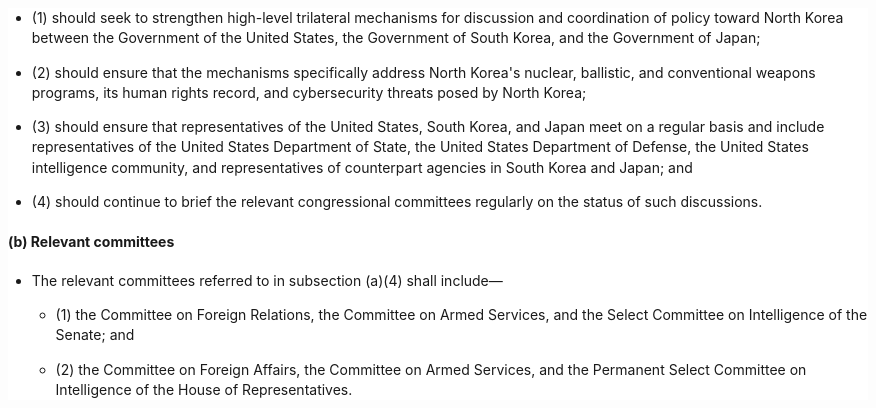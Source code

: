   * (1) should seek to strengthen high-level trilateral mechanisms for discussion and coordination of policy toward North Korea between the Government of the United States, the Government of South Korea, and the Government of Japan;

  * (2) should ensure that the mechanisms specifically address North Korea's nuclear, ballistic, and conventional weapons programs, its human rights record, and cybersecurity threats posed by North Korea;

  * (3) should ensure that representatives of the United States, South Korea, and Japan meet on a regular basis and include representatives of the United States Department of State, the United States Department of Defense, the United States intelligence community, and representatives of counterpart agencies in South Korea and Japan; and

  * (4) should continue to brief the relevant congressional committees regularly on the status of such discussions.

#### (b) Relevant committees
* The relevant committees referred to in subsection (a)(4) shall include—

  * (1) the Committee on Foreign Relations, the Committee on Armed Services, and the Select Committee on Intelligence of the Senate; and

  * (2) the Committee on Foreign Affairs, the Committee on Armed Services, and the Permanent Select Committee on Intelligence of the House of Representatives.